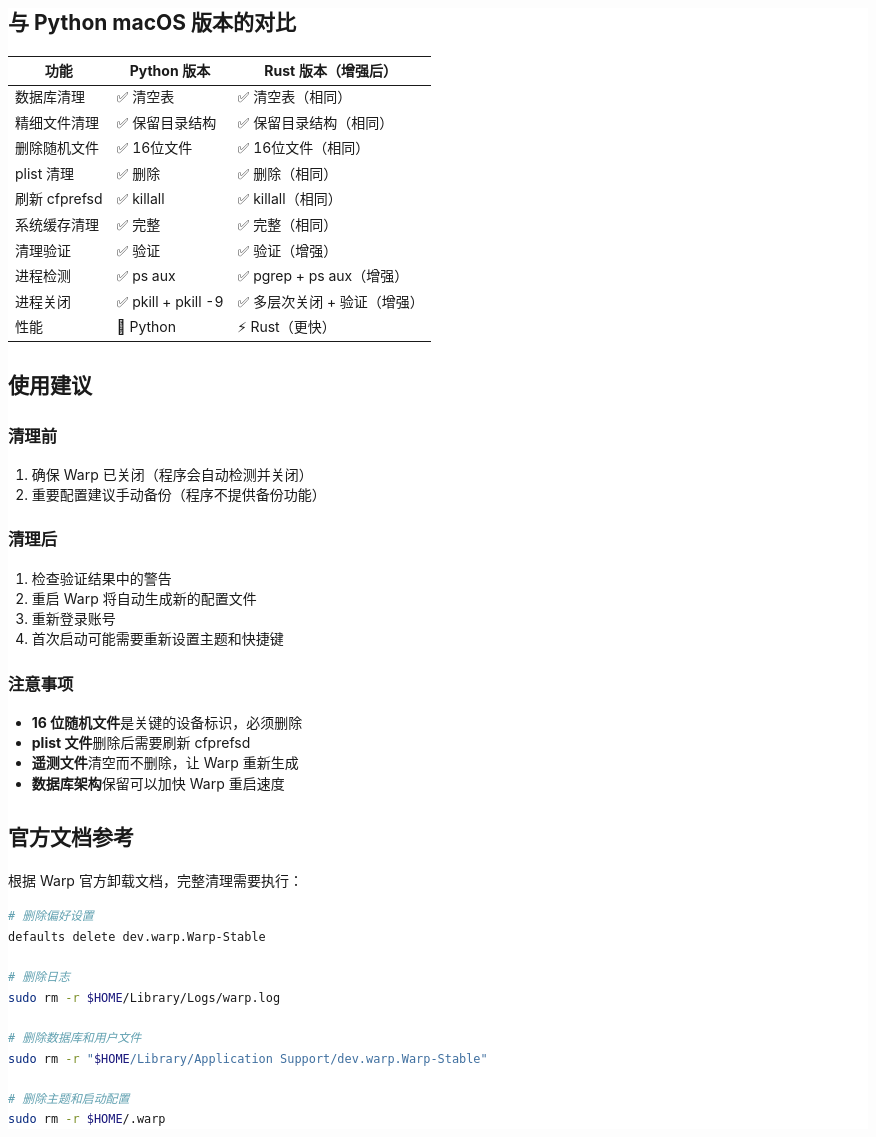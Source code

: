 ## 与 Python macOS 版本的对比

| 功能 | Python 版本 | Rust 版本（增强后） |
|------|------------|-------------------|
| 数据库清理 | ✅ 清空表 | ✅ 清空表（相同） |
| 精细文件清理 | ✅ 保留目录结构 | ✅ 保留目录结构（相同） |
| 删除随机文件 | ✅ 16位文件 | ✅ 16位文件（相同） |
| plist 清理 | ✅ 删除 | ✅ 删除（相同） |
| 刷新 cfprefsd | ✅ killall | ✅ killall（相同） |
| 系统缓存清理 | ✅ 完整 | ✅ 完整（相同） |
| 清理验证 | ✅ 验证 | ✅ 验证（增强） |
| 进程检测 | ✅ ps aux | ✅ pgrep + ps aux（增强） |
| 进程关闭 | ✅ pkill + pkill -9 | ✅ 多层次关闭 + 验证（增强） |
| 性能 | 🐌 Python | ⚡ Rust（更快） |

## 使用建议

### 清理前
1. 确保 Warp 已关闭（程序会自动检测并关闭）
2. 重要配置建议手动备份（程序不提供备份功能）

### 清理后
1. 检查验证结果中的警告
2. 重启 Warp 将自动生成新的配置文件
3. 重新登录账号
4. 首次启动可能需要重新设置主题和快捷键

### 注意事项
- **16 位随机文件**是关键的设备标识，必须删除
- **plist 文件**删除后需要刷新 cfprefsd
- **遥测文件**清空而不删除，让 Warp 重新生成
- **数据库架构**保留可以加快 Warp 重启速度

## 官方文档参考

根据 Warp 官方卸载文档，完整清理需要执行：

```bash
# 删除偏好设置
defaults delete dev.warp.Warp-Stable

# 删除日志
sudo rm -r $HOME/Library/Logs/warp.log

# 删除数据库和用户文件
sudo rm -r "$HOME/Library/Application Support/dev.warp.Warp-Stable"

# 删除主题和启动配置
sudo rm -r $HOME/.warp
```

